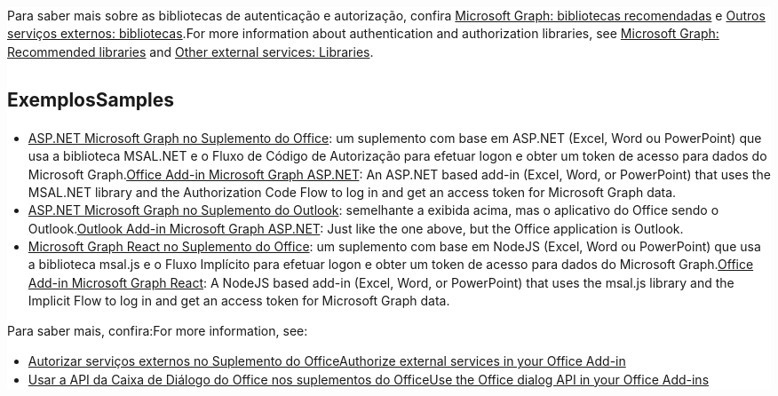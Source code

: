 <span data-ttu-id="b6e4d-198">Para saber mais sobre as bibliotecas de autenticação e autorização, confira [Microsoft Graph: bibliotecas recomendadas](authorize-to-microsoft-graph-without-sso.md#recommended-libraries-and-samples) e [Outros serviços externos: bibliotecas](auth-external-add-ins.md#libraries).</span><span class="sxs-lookup"><span data-stu-id="b6e4d-198">For more information about authentication and authorization libraries, see [Microsoft Graph: Recommended libraries](authorize-to-microsoft-graph-without-sso.md#recommended-libraries-and-samples) and [Other external services: Libraries](auth-external-add-ins.md#libraries).</span></span>

## <a name="samples"></a><span data-ttu-id="b6e4d-199">Exemplos</span><span class="sxs-lookup"><span data-stu-id="b6e4d-199">Samples</span></span>

- <span data-ttu-id="b6e4d-200">[ASP.NET Microsoft Graph no Suplemento do Office](https://github.com/OfficeDev/PnP-OfficeAddins/tree/master/Samples/auth/Office-Add-in-Microsoft-Graph-ASPNET): um suplemento com base em ASP.NET (Excel, Word ou PowerPoint) que usa a biblioteca MSAL.NET e o Fluxo de Código de Autorização para efetuar logon e obter um token de acesso para dados do Microsoft Graph.</span><span class="sxs-lookup"><span data-stu-id="b6e4d-200">[Office Add-in Microsoft Graph ASP.NET](https://github.com/OfficeDev/PnP-OfficeAddins/tree/master/Samples/auth/Office-Add-in-Microsoft-Graph-ASPNET): An ASP.NET based add-in (Excel, Word, or PowerPoint) that uses the MSAL.NET library and the Authorization Code Flow to log in and get an access token for Microsoft Graph data.</span></span>
- <span data-ttu-id="b6e4d-201">[ASP.NET Microsoft Graph no Suplemento do Outlook](https://github.com/OfficeDev/PnP-OfficeAddins/tree/master/Samples/auth/Outlook-Add-in-Microsoft-Graph-ASPNET): semelhante a exibida acima, mas o aplicativo do Office sendo o Outlook.</span><span class="sxs-lookup"><span data-stu-id="b6e4d-201">[Outlook Add-in Microsoft Graph ASP.NET](https://github.com/OfficeDev/PnP-OfficeAddins/tree/master/Samples/auth/Outlook-Add-in-Microsoft-Graph-ASPNET): Just like the one above, but the Office application is Outlook.</span></span>
- <span data-ttu-id="b6e4d-202">[Microsoft Graph React no Suplemento do Office](https://github.com/OfficeDev/PnP-OfficeAddins/tree/master/Samples/auth/Office-Add-in-Microsoft-Graph-React): um suplemento com base em NodeJS (Excel, Word ou PowerPoint) que usa a biblioteca msal.js e o Fluxo Implícito para efetuar logon e obter um token de acesso para dados do Microsoft Graph.</span><span class="sxs-lookup"><span data-stu-id="b6e4d-202">[Office Add-in Microsoft Graph React](https://github.com/OfficeDev/PnP-OfficeAddins/tree/master/Samples/auth/Office-Add-in-Microsoft-Graph-React): A NodeJS based add-in (Excel, Word, or PowerPoint) that uses the msal.js library and the Implicit Flow to log in and get an access token for Microsoft Graph data.</span></span>


<span data-ttu-id="b6e4d-203">Para saber mais, confira:</span><span class="sxs-lookup"><span data-stu-id="b6e4d-203">For more information, see:</span></span>
- [<span data-ttu-id="b6e4d-204">Autorizar serviços externos no Suplemento do Office</span><span class="sxs-lookup"><span data-stu-id="b6e4d-204">Authorize external services in your Office Add-in</span></span>](auth-external-add-ins.md)
- [<span data-ttu-id="b6e4d-205">Usar a API da Caixa de Diálogo do Office nos suplementos do Office</span><span class="sxs-lookup"><span data-stu-id="b6e4d-205">Use the Office dialog API in your Office Add-ins</span></span>](dialog-api-in-office-add-ins.md)
